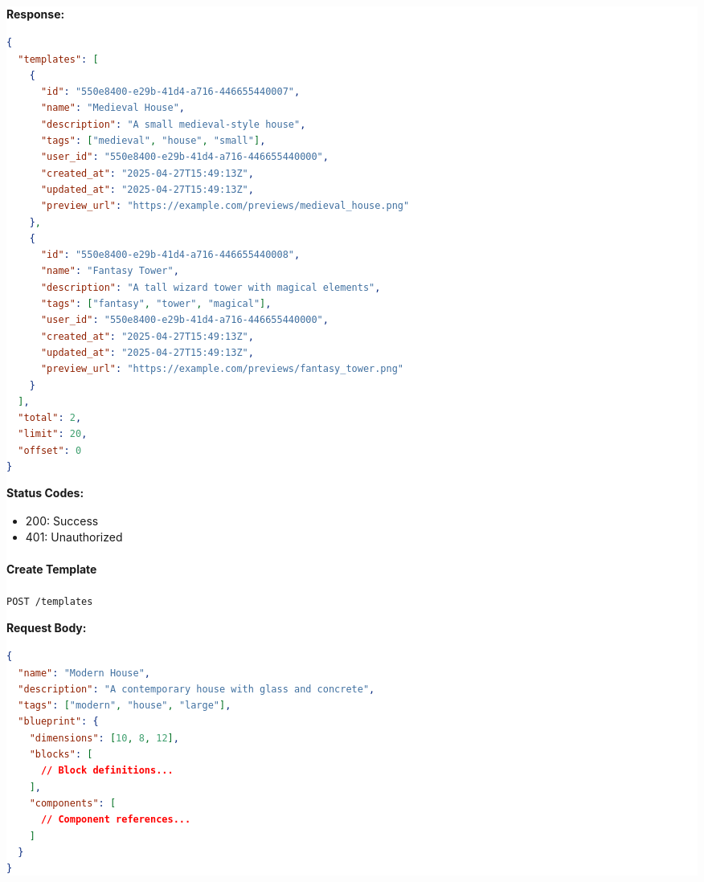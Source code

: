 **Response:**
```json
{
  "templates": [
    {
      "id": "550e8400-e29b-41d4-a716-446655440007",
      "name": "Medieval House",
      "description": "A small medieval-style house",
      "tags": ["medieval", "house", "small"],
      "user_id": "550e8400-e29b-41d4-a716-446655440000",
      "created_at": "2025-04-27T15:49:13Z",
      "updated_at": "2025-04-27T15:49:13Z",
      "preview_url": "https://example.com/previews/medieval_house.png"
    },
    {
      "id": "550e8400-e29b-41d4-a716-446655440008",
      "name": "Fantasy Tower",
      "description": "A tall wizard tower with magical elements",
      "tags": ["fantasy", "tower", "magical"],
      "user_id": "550e8400-e29b-41d4-a716-446655440000",
      "created_at": "2025-04-27T15:49:13Z",
      "updated_at": "2025-04-27T15:49:13Z",
      "preview_url": "https://example.com/previews/fantasy_tower.png"
    }
  ],
  "total": 2,
  "limit": 20,
  "offset": 0
}
```

**Status Codes:**
- 200: Success
- 401: Unauthorized

#### Create Template

```
POST /templates
```

**Request Body:**
```json
{
  "name": "Modern House",
  "description": "A contemporary house with glass and concrete",
  "tags": ["modern", "house", "large"],
  "blueprint": {
    "dimensions": [10, 8, 12],
    "blocks": [
      // Block definitions...
    ],
    "components": [
      // Component references...
    ]
  }
}
```
